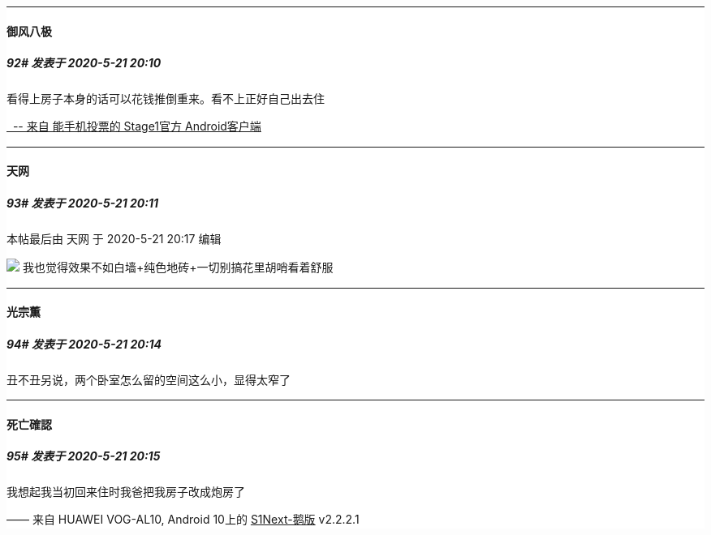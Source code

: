 

-----

####  御风八极  
##### 92#       发表于 2020-5-21 20:10




看得上房子本身的话可以花钱推倒重来。看不上正好自己出去住

[  -- 来自 能手机投票的 Stage1官方 Android客户端](https://www.coolapk.com/apk/140634)







-----

####  天网  
##### 93#       发表于 2020-5-21 20:11



 本帖最后由 天网 于 2020-5-21 20:17 编辑 

<img src="https://static.saraba1st.com/image/smiley/face2017/067.png" referrerpolicy="no-referrer"> 我也觉得效果不如白墙+纯色地砖+一切别搞花里胡哨看着舒服







-----

####  光宗薫  
##### 94#       发表于 2020-5-21 20:14




丑不丑另说，两个卧室怎么留的空间这么小，显得太窄了







-----

####  死亡確認  
##### 95#       发表于 2020-5-21 20:15




我想起我当初回来住时我爸把我房子改成炮房了

—— 来自 HUAWEI VOG-AL10, Android 10上的 [S1Next-鹅版](https://github.com/ykrank/S1-Next/releases) v2.2.2.1


